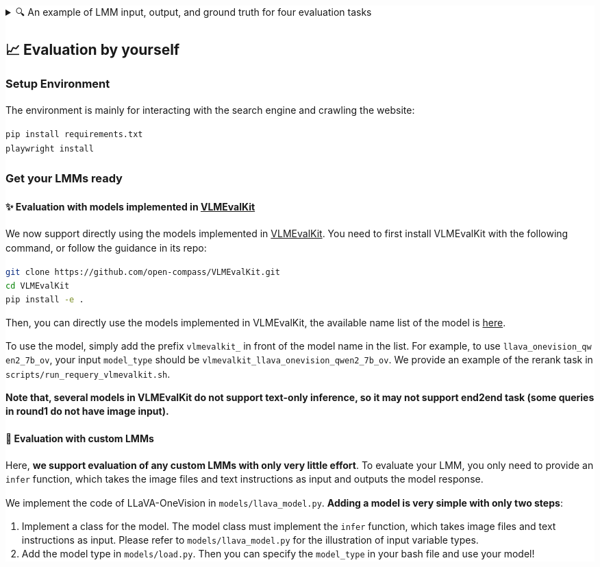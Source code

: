 </p>

<details><summary>🔍 An example of LMM input, output, and ground truth for four evaluation tasks</summary></details>

## 📈 Evaluation by yourself

### Setup Environment 

The environment is mainly for interacting with the search engine and crawling the website:

```bash
pip install requirements.txt
playwright install
```

### Get your LMMs ready

#### ✨ Evaluation with models implemented in [VLMEvalKit](https://github.com/open-compass/VLMEvalKit)

We now support directly using the models implemented in [VLMEvalKit](https://github.com/open-compass/VLMEvalKit). You need to first install VLMEvalKit with the following command, or follow the guidance in its repo:

```bash
git clone https://github.com/open-compass/VLMEvalKit.git
cd VLMEvalKit
pip install -e .
```

Then, you can directly use the models implemented in VLMEvalKit, the available name list of the model is [here](https://github.com/open-compass/VLMEvalKit/blob/main/vlmeval/config.py). 

To use the model, simply add the prefix `vlmevalkit_` in front of the model name in the list. For example, to use `llava_onevision_qwen2_7b_ov`, your input `model_type` should be `vlmevalkit_llava_onevision_qwen2_7b_ov`. We provide an example of the rerank task in `scripts/run_requery_vlmevalkit.sh`.

**Note that, several models in VLMEvalKit do not support text-only inference, so it may not support end2end task (some queries in round1 do not have image input).**

#### 💪 Evaluation with custom LMMs

Here, **we support evaluation of any custom LMMs with only very little effort**. To evaluate your LMM, you only need to provide an `infer` function, which takes the image files and text instructions as input and outputs the model response.

We implement the code of LLaVA-OneVision in `models/llava_model.py`. **Adding a model is very simple with only two steps**:

1. Implement a class for the model. The model class must implement the `infer` function, which takes image files and text instructions as input. Please refer to `models/llava_model.py` for the illustration of input variable types.
2. Add the model type in ``models/load.py``. Then you can specify the `model_type` in your bash file and use your model!
